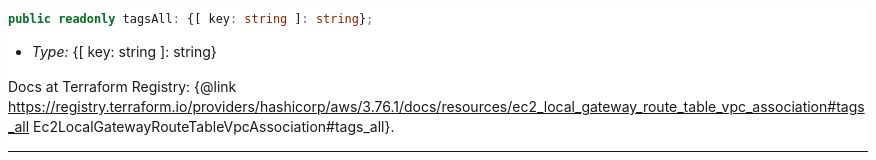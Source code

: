 ```typescript
public readonly tagsAll: {[ key: string ]: string};
```

- *Type:* {[ key: string ]: string}

Docs at Terraform Registry: {@link https://registry.terraform.io/providers/hashicorp/aws/3.76.1/docs/resources/ec2_local_gateway_route_table_vpc_association#tags_all Ec2LocalGatewayRouteTableVpcAssociation#tags_all}.

---



